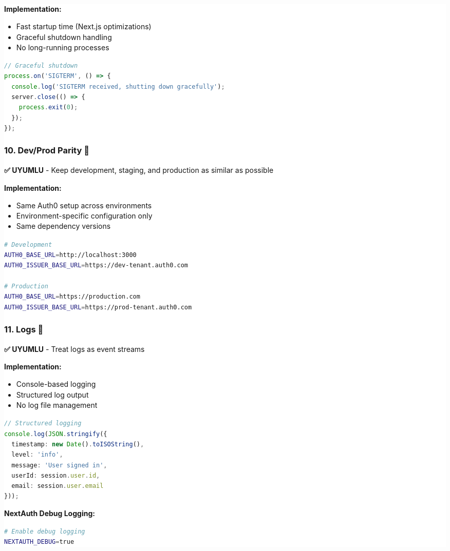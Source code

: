 **Implementation:**
- Fast startup time (Next.js optimizations)
- Graceful shutdown handling
- No long-running processes

```typescript
// Graceful shutdown
process.on('SIGTERM', () => {
  console.log('SIGTERM received, shutting down gracefully');
  server.close(() => {
    process.exit(0);
  });
});
```

### 10. Dev/Prod Parity 🔄
**✅ UYUMLU** - Keep development, staging, and production as similar as possible

**Implementation:**
- Same Auth0 setup across environments
- Environment-specific configuration only
- Same dependency versions

```bash
# Development
AUTH0_BASE_URL=http://localhost:3000
AUTH0_ISSUER_BASE_URL=https://dev-tenant.auth0.com

# Production  
AUTH0_BASE_URL=https://production.com
AUTH0_ISSUER_BASE_URL=https://prod-tenant.auth0.com
```

### 11. Logs 📝
**✅ UYUMLU** - Treat logs as event streams

**Implementation:**
- Console-based logging
- Structured log output
- No log file management

```typescript
// Structured logging
console.log(JSON.stringify({
  timestamp: new Date().toISOString(),
  level: 'info',
  message: 'User signed in',
  userId: session.user.id,
  email: session.user.email
}));
```

**NextAuth Debug Logging:**
```bash
# Enable debug logging
NEXTAUTH_DEBUG=true
```
